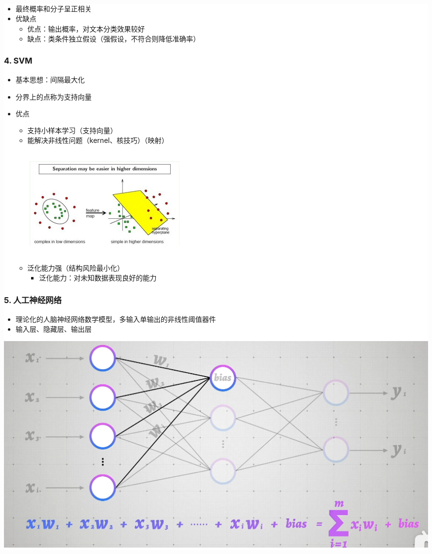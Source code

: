 - 最终概率和分子呈正相关
- 优缺点
    - 优点：输出概率，对文本分类效果较好
    - 缺点：类条件独立假设（强假设，不符合则降低准确率）

### 4. SVM

- 基本思想：间隔最大化
- 分界上的点称为支持向量
- 优点
    - 支持小样本学习（支持向量）
    - 能解决非线性问题（kernel、核技巧）（映射）
    
    ![Untitled](Chapter-4-分类/Untitled%208.png)
    
    - 泛化能力强（结构风险最小化）
        - 泛化能力：对未知数据表现良好的能力

### 5. 人工神经网络

- 理论化的人脑神经网络数学模型，多输入单输出的非线性阈值器件
- 输入层、隐藏层、输出层

![Untitled](Chapter-4-分类/Untitled%209.png)
